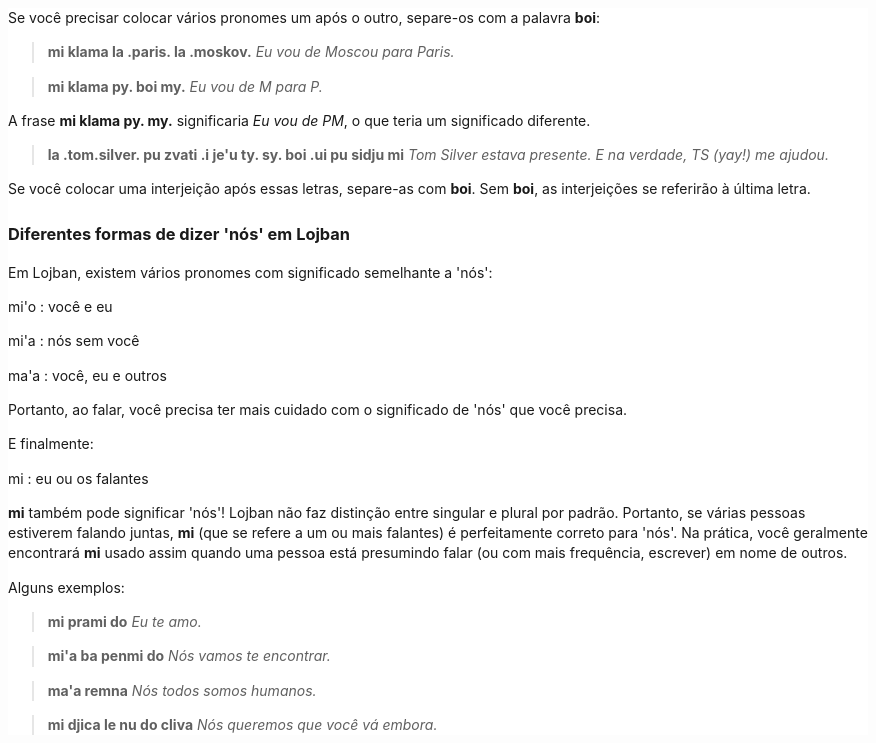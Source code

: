 Se você precisar colocar vários pronomes um após o outro, separe-os com a palavra **boi**:

> **mi klama la .paris. la .moskov.**
> _Eu vou de Moscou para Paris._



> **mi klama py. boi my.**
> _Eu vou de M para P._

A frase **mi klama py. my.** significaria _Eu vou de PM_, o que teria um significado diferente.

> **la .tom.silver. pu zvati .i je'u ty. sy. boi .ui pu sidju mi**
> _Tom Silver estava presente. E na verdade, TS (yay!) me ajudou._

Se você colocar uma interjeição após essas letras, separe-as com **boi**. Sem **boi**, as interjeições se referirão à última letra.

### Diferentes formas de dizer 'nós' em Lojban

Em Lojban, existem vários pronomes com significado semelhante a 'nós':

mi'o
: você e eu

mi'a
: nós sem você

ma'a
: você, eu e outros

Portanto, ao falar, você precisa ter mais cuidado com o significado de 'nós' que você precisa.

E finalmente:

mi
: eu ou os falantes

**mi** também pode significar 'nós'! Lojban não faz distinção entre singular e plural por padrão. Portanto, se várias pessoas estiverem falando juntas, **mi** (que se refere a um ou mais falantes) é perfeitamente correto para 'nós'. Na prática, você geralmente encontrará **mi** usado assim quando uma pessoa está presumindo falar (ou com mais frequência, escrever) em nome de outros.

Alguns exemplos:

> **mi prami do**
> _Eu te amo._



> **mi'a ba penmi do**
> _Nós vamos te encontrar._



> **ma'a remna**
> _Nós todos somos humanos._



> **mi djica le nu do cliva**
> _Nós queremos que você vá embora._
